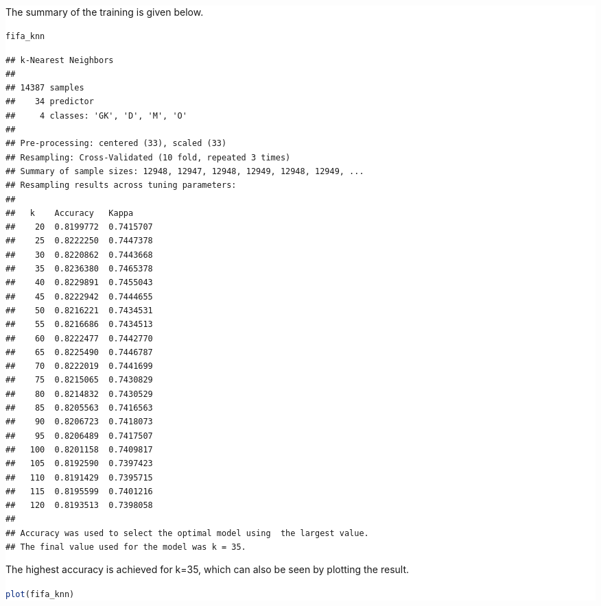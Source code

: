 The summary of the training is given below.

``` r
fifa_knn
```

``` hljs
## k-Nearest Neighbors 
## 
## 14387 samples
##    34 predictor
##     4 classes: 'GK', 'D', 'M', 'O' 
## 
## Pre-processing: centered (33), scaled (33) 
## Resampling: Cross-Validated (10 fold, repeated 3 times) 
## Summary of sample sizes: 12948, 12947, 12948, 12949, 12948, 12949, ... 
## Resampling results across tuning parameters:
## 
##   k    Accuracy   Kappa    
##    20  0.8199772  0.7415707
##    25  0.8222250  0.7447378
##    30  0.8220862  0.7443668
##    35  0.8236380  0.7465378
##    40  0.8229891  0.7455043
##    45  0.8222942  0.7444655
##    50  0.8216221  0.7434531
##    55  0.8216686  0.7434513
##    60  0.8222477  0.7442770
##    65  0.8225490  0.7446787
##    70  0.8222019  0.7441699
##    75  0.8215065  0.7430829
##    80  0.8214832  0.7430529
##    85  0.8205563  0.7416563
##    90  0.8206723  0.7418073
##    95  0.8206489  0.7417507
##   100  0.8201158  0.7409817
##   105  0.8192590  0.7397423
##   110  0.8191429  0.7395715
##   115  0.8195599  0.7401216
##   120  0.8193513  0.7398058
## 
## Accuracy was used to select the optimal model using  the largest value.
## The final value used for the model was k = 35.
```

The highest accuracy is achieved for k=35, which can also be seen by
plotting the result.

``` r
plot(fifa_knn)
```
